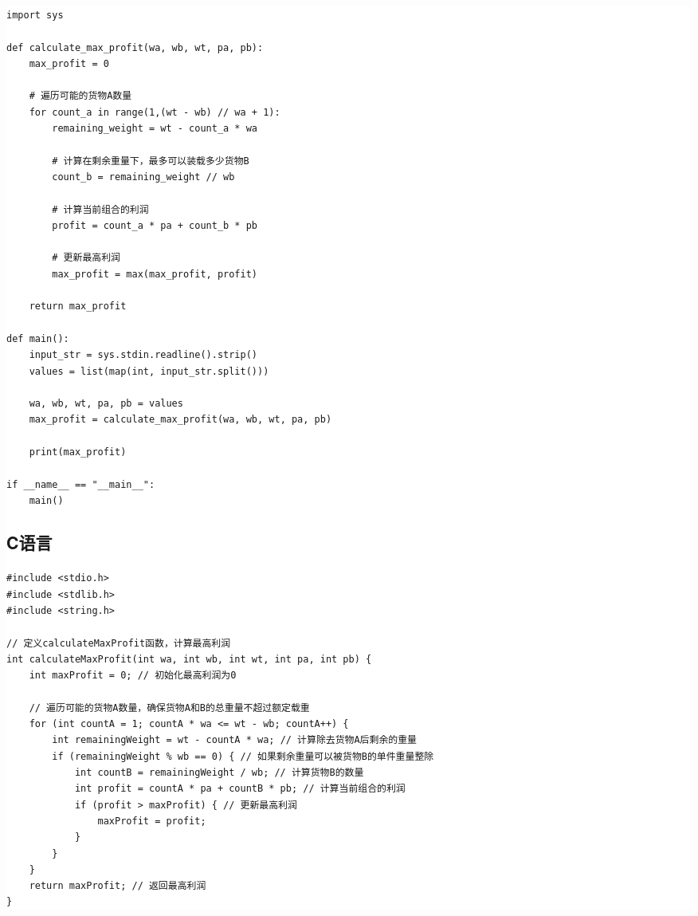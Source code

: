     
    
    import sys
    
    def calculate_max_profit(wa, wb, wt, pa, pb):
        max_profit = 0
    
        # 遍历可能的货物A数量
        for count_a in range(1,(wt - wb) // wa + 1):
            remaining_weight = wt - count_a * wa
    
            # 计算在剩余重量下，最多可以装载多少货物B
            count_b = remaining_weight // wb
    
            # 计算当前组合的利润
            profit = count_a * pa + count_b * pb
    
            # 更新最高利润
            max_profit = max(max_profit, profit)
    
        return max_profit
    
    def main():
        input_str = sys.stdin.readline().strip()
        values = list(map(int, input_str.split()))
    
        wa, wb, wt, pa, pb = values
        max_profit = calculate_max_profit(wa, wb, wt, pa, pb)
    
        print(max_profit)
    
    if __name__ == "__main__":
        main()
    

## C语言

    
    
    #include <stdio.h>
    #include <stdlib.h>
    #include <string.h>
    
    // 定义calculateMaxProfit函数，计算最高利润
    int calculateMaxProfit(int wa, int wb, int wt, int pa, int pb) {
        int maxProfit = 0; // 初始化最高利润为0
    
        // 遍历可能的货物A数量，确保货物A和B的总重量不超过额定载重
        for (int countA = 1; countA * wa <= wt - wb; countA++) {
            int remainingWeight = wt - countA * wa; // 计算除去货物A后剩余的重量
            if (remainingWeight % wb == 0) { // 如果剩余重量可以被货物B的单件重量整除
                int countB = remainingWeight / wb; // 计算货物B的数量
                int profit = countA * pa + countB * pb; // 计算当前组合的利润
                if (profit > maxProfit) { // 更新最高利润
                    maxProfit = profit;
                }
            }
        }
        return maxProfit; // 返回最高利润
    }
    